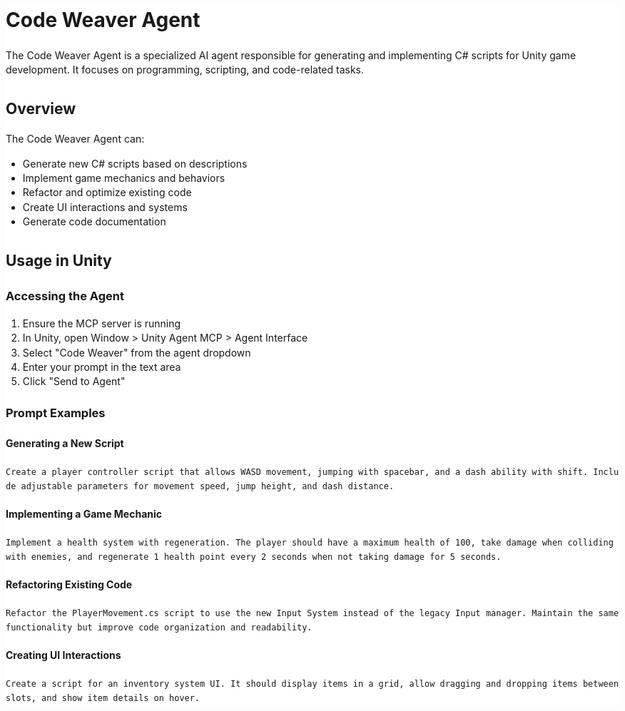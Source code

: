 # Code Weaver Agent

The Code Weaver Agent is a specialized AI agent responsible for generating and implementing C# scripts for Unity game development. It focuses on programming, scripting, and code-related tasks.

## Overview

The Code Weaver Agent can:

- Generate new C# scripts based on descriptions
- Implement game mechanics and behaviors
- Refactor and optimize existing code
- Create UI interactions and systems
- Generate code documentation

## Usage in Unity

### Accessing the Agent

1. Ensure the MCP server is running
2. In Unity, open Window > Unity Agent MCP > Agent Interface
3. Select "Code Weaver" from the agent dropdown
4. Enter your prompt in the text area
5. Click "Send to Agent"

### Prompt Examples

#### Generating a New Script

```
Create a player controller script that allows WASD movement, jumping with spacebar, and a dash ability with shift. Include adjustable parameters for movement speed, jump height, and dash distance.
```

#### Implementing a Game Mechanic

```
Implement a health system with regeneration. The player should have a maximum health of 100, take damage when colliding with enemies, and regenerate 1 health point every 2 seconds when not taking damage for 5 seconds.
```

#### Refactoring Existing Code

```
Refactor the PlayerMovement.cs script to use the new Input System instead of the legacy Input manager. Maintain the same functionality but improve code organization and readability.
```

#### Creating UI Interactions

```
Create a script for an inventory system UI. It should display items in a grid, allow dragging and dropping items between slots, and show item details on hover.
```
